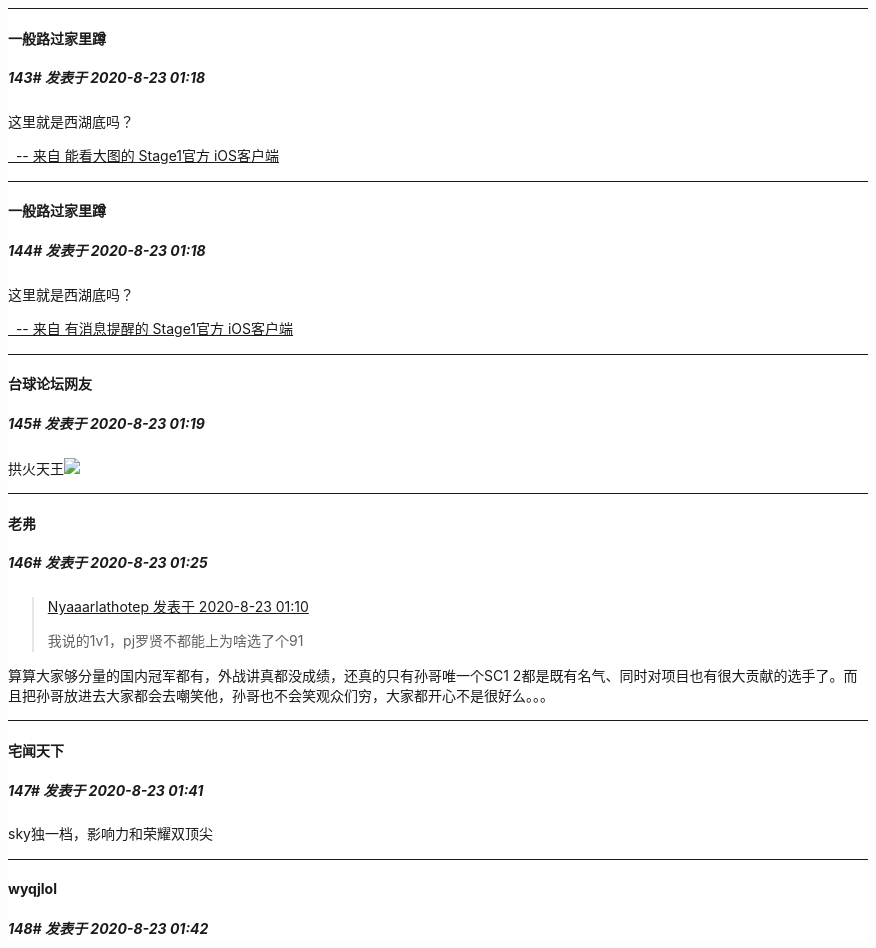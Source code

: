 
-----

####  一般路过家里蹲  
##### 143#       发表于 2020-8-23 01:18


这里就是西湖底吗？

[  -- 来自 能看大图的 Stage1官方 iOS客户端](https://itunes.apple.com/fi/app/saraba1st/id1221237470?mt=8)


-----

####  一般路过家里蹲  
##### 144#       发表于 2020-8-23 01:18


这里就是西湖底吗？

[  -- 来自 有消息提醒的 Stage1官方 iOS客户端](https://itunes.apple.com/fi/app/saraba1st/id1221237470?mt=8)


-----

####  台球论坛网友  
##### 145#       发表于 2020-8-23 01:19


拱火天王<img src="https://static.saraba1st.com/image/smiley/face2017/067.png" referrerpolicy="no-referrer">


-----

####  老弗  
##### 146#       发表于 2020-8-23 01:25


<blockquote><a href="httphttps://bbs.saraba1st.com/2b/forum.php?mod=redirect&amp;goto=findpost&amp;pid=48521862&amp;ptid=1955988" target="_blank">Nyaaarlathotep 发表于 2020-8-23 01:10</a>

我说的1v1，pj罗贤不都能上为啥选了个91</blockquote>
算算大家够分量的国内冠军都有，外战讲真都没成绩，还真的只有孙哥唯一个SC1 2都是既有名气、同时对项目也有很大贡献的选手了。而且把孙哥放进去大家都会去嘲笑他，孙哥也不会笑观众们穷，大家都开心不是很好么。。。


-----

####  宅闻天下  
##### 147#       发表于 2020-8-23 01:41


sky独一档，影响力和荣耀双顶尖


-----

####  wyqjlol  
##### 148#       发表于 2020-8-23 01:42
